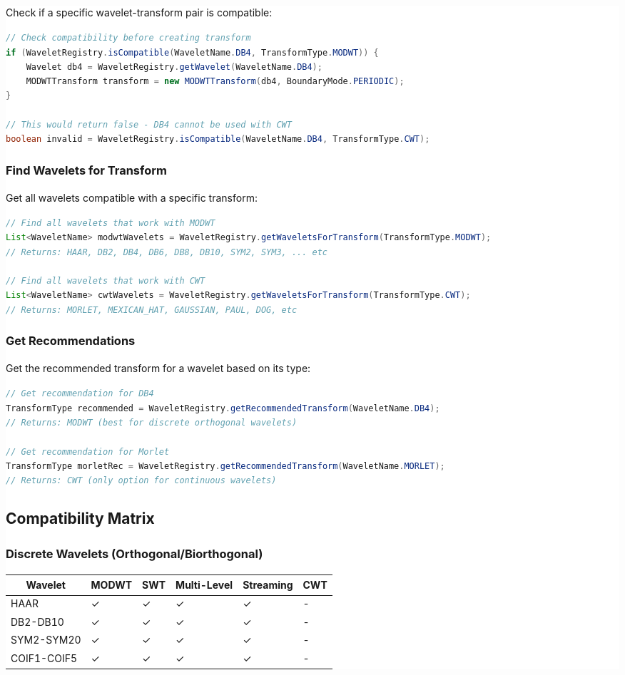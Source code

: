 Check if a specific wavelet-transform pair is compatible:

```java
// Check compatibility before creating transform
if (WaveletRegistry.isCompatible(WaveletName.DB4, TransformType.MODWT)) {
    Wavelet db4 = WaveletRegistry.getWavelet(WaveletName.DB4);
    MODWTTransform transform = new MODWTTransform(db4, BoundaryMode.PERIODIC);
}

// This would return false - DB4 cannot be used with CWT
boolean invalid = WaveletRegistry.isCompatible(WaveletName.DB4, TransformType.CWT);
```

### Find Wavelets for Transform

Get all wavelets compatible with a specific transform:

```java
// Find all wavelets that work with MODWT
List<WaveletName> modwtWavelets = WaveletRegistry.getWaveletsForTransform(TransformType.MODWT);
// Returns: HAAR, DB2, DB4, DB6, DB8, DB10, SYM2, SYM3, ... etc

// Find all wavelets that work with CWT
List<WaveletName> cwtWavelets = WaveletRegistry.getWaveletsForTransform(TransformType.CWT);
// Returns: MORLET, MEXICAN_HAT, GAUSSIAN, PAUL, DOG, etc
```

### Get Recommendations

Get the recommended transform for a wavelet based on its type:

```java
// Get recommendation for DB4
TransformType recommended = WaveletRegistry.getRecommendedTransform(WaveletName.DB4);
// Returns: MODWT (best for discrete orthogonal wavelets)

// Get recommendation for Morlet
TransformType morletRec = WaveletRegistry.getRecommendedTransform(WaveletName.MORLET);
// Returns: CWT (only option for continuous wavelets)
```

## Compatibility Matrix

### Discrete Wavelets (Orthogonal/Biorthogonal)

| Wavelet | MODWT | SWT | Multi-Level | Streaming | CWT |
|---------|-------|-----|-------------|-----------|-----|
| HAAR | ✓ | ✓ | ✓ | ✓ | - |
| DB2-DB10 | ✓ | ✓ | ✓ | ✓ | - |
| SYM2-SYM20 | ✓ | ✓ | ✓ | ✓ | - |
| COIF1-COIF5 | ✓ | ✓ | ✓ | ✓ | - |
